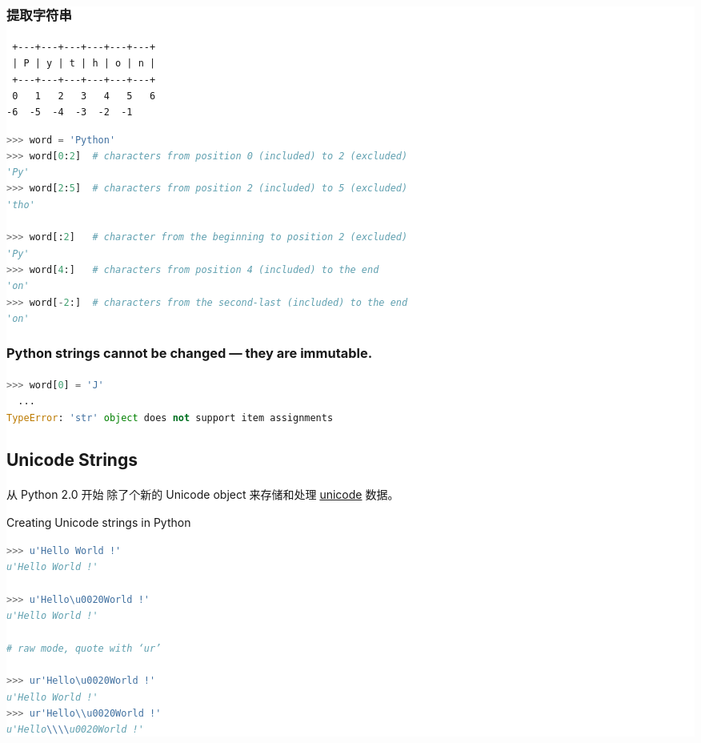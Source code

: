 ### 提取字符串

~~~
 +---+---+---+---+---+---+
 | P | y | t | h | o | n |
 +---+---+---+---+---+---+
 0   1   2   3   4   5   6
-6  -5  -4  -3  -2  -1
~~~

~~~ python
>>> word = 'Python'
>>> word[0:2]  # characters from position 0 (included) to 2 (excluded)
'Py'
>>> word[2:5]  # characters from position 2 (included) to 5 (excluded)
'tho'

>>> word[:2]   # character from the beginning to position 2 (excluded)
'Py'
>>> word[4:]   # characters from position 4 (included) to the end
'on'
>>> word[-2:]  # characters from the second-last (included) to the end
'on'
~~~


### Python strings cannot be changed — they are **immutable**.

~~~ python
>>> word[0] = 'J'
  ...
TypeError: 'str' object does not support item assignments
~~~













## Unicode Strings

[unicode]: http://www.unicode.org/

从 Python 2.0 开始 除了个新的 Unicode object 来存储和处理 [unicode] 数据。 

Creating Unicode strings in Python

~~~ python
>>> u'Hello World !'
u'Hello World !'

>>> u'Hello\u0020World !'
u'Hello World !'

# raw mode, quote with ‘ur’

>>> ur'Hello\u0020World !'
u'Hello World !'
>>> ur'Hello\\u0020World !'
u'Hello\\\\u0020World !'
~~~


[dict]: https://docs.python.org/2/library/stdtypes.html#typesmapping
[str.rjust]: https://docs.python.org/2/library/stdtypes.html#str.rjust
[str.ljust]: https://docs.python.org/2/library/stdtypes.html#str.ljust
[str.center]: https://docs.python.org/2/library/stdtypes.html#str.center
[str.zfill]: https://docs.python.org/2/library/stdtypes.html#str.zfill
[str.format()]: https://docs.python.org/2/library/stdtypes.html#str.format
[vars()]: https://docs.python.org/2/library/functions.html#vars
[ord()]: https://docs.python.org/2/library/functions.html#ord
[open()]: https://docs.python.org/2/library/functions.html#open
[with keyword]: https://docs.python.org/2/reference/compound_stmts.html#with
[module-json]: https://docs.python.org/2/library/json.html#module-json
[json.dumps()]: https://docs.python.org/2/library/json.html#json.dumps
[json.dump()]: https://docs.python.org/2/library/json.html#json.dump
[Built-in Exceptions]: https://docs.python.org/2/library/exceptions.html#bltin-exceptions
[raise-keyword]: https://docs.python.org/2/reference/simple_stmts.html#raise
[PEP 8]: https://www.python.org/dev/peps/pep-0008